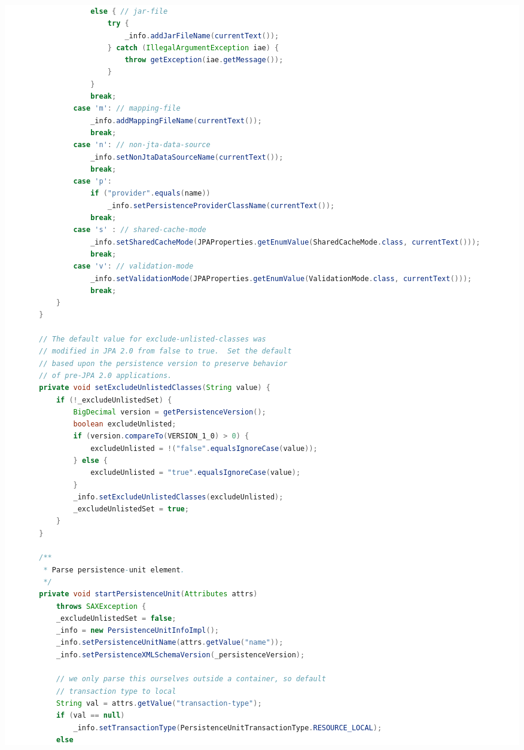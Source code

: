 ```java
                    else { // jar-file 
                        try {
                            _info.addJarFileName(currentText());
                        } catch (IllegalArgumentException iae) {
                            throw getException(iae.getMessage());
                        }
                    }
                    break;
                case 'm': // mapping-file
                    _info.addMappingFileName(currentText());
                    break;
                case 'n': // non-jta-data-source
                    _info.setNonJtaDataSourceName(currentText());
                    break;
                case 'p':
                    if ("provider".equals(name))
                        _info.setPersistenceProviderClassName(currentText());
                    break;
                case 's' : // shared-cache-mode
                    _info.setSharedCacheMode(JPAProperties.getEnumValue(SharedCacheMode.class, currentText()));
                    break;
                case 'v': // validation-mode
                    _info.setValidationMode(JPAProperties.getEnumValue(ValidationMode.class, currentText()));
                    break;
            }
        }

        // The default value for exclude-unlisted-classes was 
        // modified in JPA 2.0 from false to true.  Set the default
        // based upon the persistence version to preserve behavior 
        // of pre-JPA 2.0 applications.
        private void setExcludeUnlistedClasses(String value) {
            if (!_excludeUnlistedSet) {
                BigDecimal version = getPersistenceVersion();
                boolean excludeUnlisted;
                if (version.compareTo(VERSION_1_0) > 0) {
                    excludeUnlisted = !("false".equalsIgnoreCase(value));
                } else {
                    excludeUnlisted = "true".equalsIgnoreCase(value);
                }                    
                _info.setExcludeUnlistedClasses(excludeUnlisted);
                _excludeUnlistedSet = true;            
            }
        }

        /**
         * Parse persistence-unit element.
         */
        private void startPersistenceUnit(Attributes attrs)
            throws SAXException {
            _excludeUnlistedSet = false;            
            _info = new PersistenceUnitInfoImpl();
            _info.setPersistenceUnitName(attrs.getValue("name"));
            _info.setPersistenceXMLSchemaVersion(_persistenceVersion);
            
            // we only parse this ourselves outside a container, so default
            // transaction type to local
            String val = attrs.getValue("transaction-type");
            if (val == null)
                _info.setTransactionType(PersistenceUnitTransactionType.RESOURCE_LOCAL);
            else
```